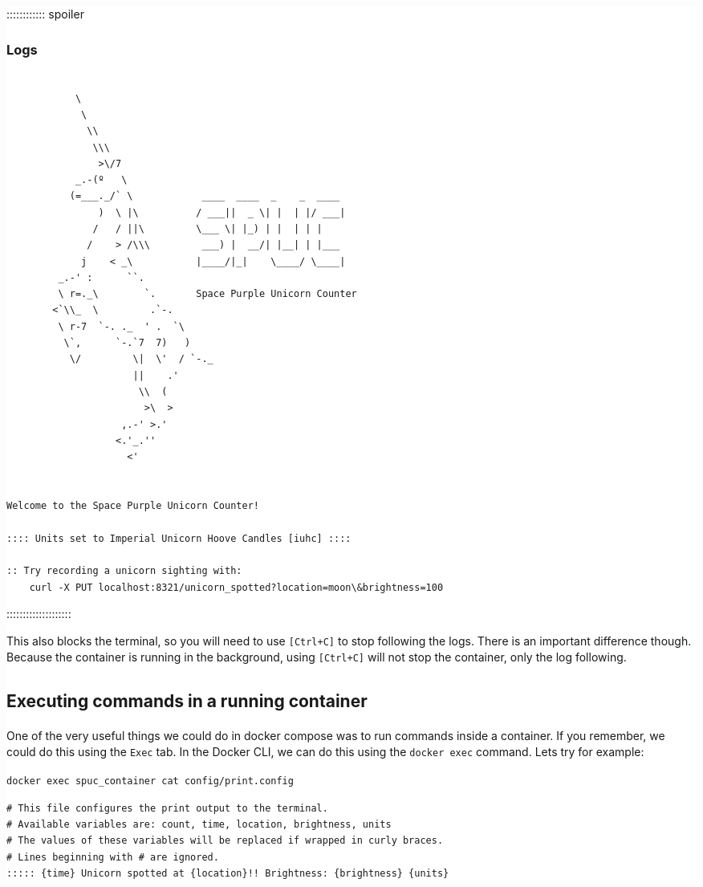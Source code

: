 :::::::::::: spoiler

### Logs

```output

            \
             \
              \\
               \\\
                >\/7
            _.-(º   \
           (=___._/` \            ____  ____  _    _  ____
                )  \ |\          / ___||  _ \| |  | |/ ___|
               /   / ||\         \___ \| |_) | |  | | |
              /    > /\\\         ___) |  __/| |__| | |___
             j    < _\           |____/|_|    \____/ \____|
         _.-' :      ``.
         \ r=._\        `.       Space Purple Unicorn Counter
        <`\\_  \         .`-.
         \ r-7  `-. ._  ' .  `\
          \`,      `-.`7  7)   )
           \/         \|  \'  / `-._
                      ||    .'
                       \\  (
                        >\  >
                    ,.-' >.'
                   <.'_.''
                     <'


Welcome to the Space Purple Unicorn Counter!

:::: Units set to Imperial Unicorn Hoove Candles [iuhc] ::::

:: Try recording a unicorn sighting with:
    curl -X PUT localhost:8321/unicorn_spotted?location=moon\&brightness=100

```

::::::::::::::::::::

This also blocks the terminal, so you will need to use `[Ctrl+C]` to stop following the logs.
There is an important difference though.
Because the container is running in the background, using `[Ctrl+C]` will not stop the container, only the log following.

## Executing commands in a running container

One of the very useful things we could do in docker compose was to run commands inside a container.
If you remember, we could do this using the `Exec` tab.
In the Docker CLI, we can do this using the `docker exec` command.
Lets try for example:
```bash
docker exec spuc_container cat config/print.config
```
```output
# This file configures the print output to the terminal.
# Available variables are: count, time, location, brightness, units
# The values of these variables will be replaced if wrapped in curly braces.
# Lines beginning with # are ignored.
::::: {time} Unicorn spotted at {location}!! Brightness: {brightness} {units}
```
